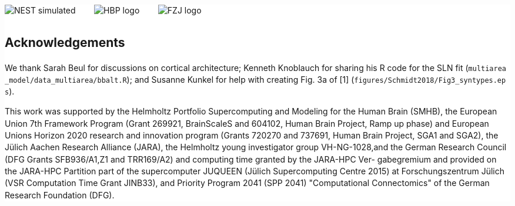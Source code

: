 <img src="https://raw.githubusercontent.com/nest/nest-simulator/master/extras/logos/nest-simulated.png" alt="NEST simulated" width="200"/>&nbsp; &nbsp; &nbsp; &nbsp; <img src="https://raw.githubusercontent.com/INM-6/multi-area-model/master/HBP_logo.png" alt="HBP logo" width="200"/>&nbsp; &nbsp; &nbsp; &nbsp; <img src="https://raw.githubusercontent.com/INM-6/multi-area-model/master/FZJ_logo.png" alt="FZJ logo" width="200"/>

## Acknowledgements

We thank Sarah Beul for discussions on cortical architecture; Kenneth Knoblauch for sharing his R code
for the SLN fit (`multiarea_model/data_multiarea/bbalt.R`); and Susanne Kunkel for help with creating Fig. 3a of [1] (`figures/Schmidt2018/Fig3_syntypes.eps`).

This work was supported by the Helmholtz Portfolio Supercomputing and
Modeling for the Human Brain (SMHB), the European Union 7th Framework
Program (Grant 269921, BrainScaleS and 604102, Human Brain Project,
Ramp up phase) and European Unions Horizon 2020 research and
innovation program (Grants 720270 and 737691, Human Brain Project, SGA1 and SGA2), the
Jülich Aachen Research Alliance (JARA), the Helmholtz young
investigator group VH-NG-1028,and the German Research Council (DFG
Grants SFB936/A1,Z1 and TRR169/A2) and computing time granted by the
JARA-HPC Ver- gabegremium and provided on the JARA-HPC Partition part
of the supercomputer JUQUEEN (Jülich Supercomputing Centre 2015) at
Forschungszentrum Jülich (VSR Computation Time Grant JINB33), and Priority
Program 2041 (SPP 2041) "Computational Connectomics" of the German Research
Foundation (DFG).
